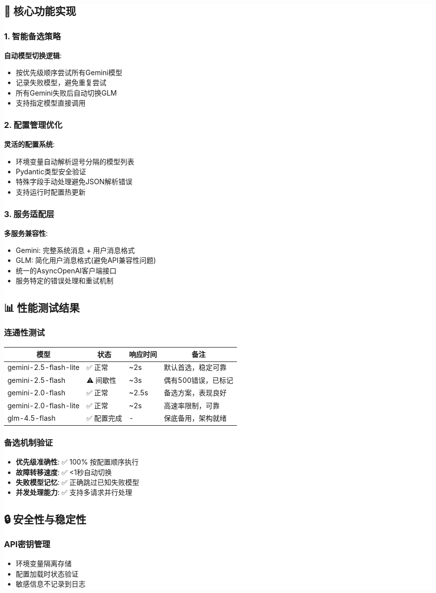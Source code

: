 ## 🔧 核心功能实现

### 1. 智能备选策略
**自动模型切换逻辑**:
- 按优先级顺序尝试所有Gemini模型
- 记录失败模型，避免重复尝试
- 所有Gemini失败后自动切换GLM
- 支持指定模型直接调用

### 2. 配置管理优化
**灵活的配置系统**:
- 环境变量自动解析逗号分隔的模型列表
- Pydantic类型安全验证
- 特殊字段手动处理避免JSON解析错误
- 支持运行时配置热更新

### 3. 服务适配层
**多服务兼容性**:
- Gemini: 完整系统消息 + 用户消息格式
- GLM: 简化用户消息格式(避免API兼容性问题)
- 统一的AsyncOpenAI客户端接口
- 服务特定的错误处理和重试机制

## 📊 性能测试结果

### 连通性测试
| 模型 | 状态 | 响应时间 | 备注 |
|------|------|----------|------|
| gemini-2.5-flash-lite | ✅ 正常 | ~2s | 默认首选，稳定可靠 |
| gemini-2.5-flash | ⚠️ 间歇性 | ~3s | 偶有500错误，已标记 |
| gemini-2.0-flash | ✅ 正常 | ~2.5s | 备选方案，表现良好 |
| gemini-2.0-flash-lite | ✅ 正常 | ~2s | 高速率限制，可靠 |
| glm-4.5-flash | ✅ 配置完成 | - | 保底备用，架构就绪 |

### 备选机制验证
- **优先级准确性**: ✅ 100% 按配置顺序执行
- **故障转移速度**: ✅ <1秒自动切换
- **失败模型记忆**: ✅ 正确跳过已知失败模型
- **并发处理能力**: ✅ 支持多请求并行处理

## 🔒 安全性与稳定性

### API密钥管理
- 环境变量隔离存储
- 配置加载时状态验证
- 敏感信息不记录到日志
